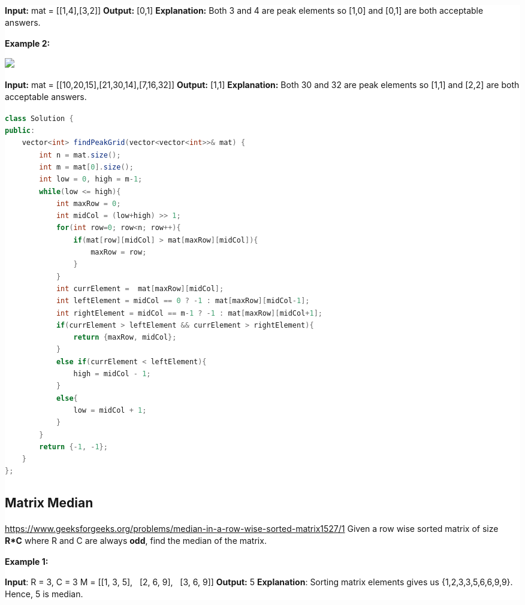 **Input:** mat = [[1,4],[3,2]]
**Output:** [0,1]
**Explanation:** Both 3 and 4 are peak elements so [1,0] and [0,1] are both acceptable answers.

**Example 2:**

**![](https://assets.leetcode.com/uploads/2021/06/07/3.png)**

**Input:** mat = [[10,20,15],[21,30,14],[7,16,32]]
**Output:** [1,1]
**Explanation:** Both 30 and 32 are peak elements so [1,1] and [2,2] are both acceptable answers.

```java
class Solution {
public:
    vector<int> findPeakGrid(vector<vector<int>>& mat) {
        int n = mat.size();
        int m = mat[0].size();
        int low = 0, high = m-1;
        while(low <= high){
            int maxRow = 0;
            int midCol = (low+high) >> 1;
            for(int row=0; row<n; row++){
                if(mat[row][midCol] > mat[maxRow][midCol]){
                    maxRow = row;
                }
            }
            int currElement =  mat[maxRow][midCol];
            int leftElement = midCol == 0 ? -1 : mat[maxRow][midCol-1];
            int rightElement = midCol == m-1 ? -1 : mat[maxRow][midCol+1];
            if(currElement > leftElement && currElement > rightElement){
                return {maxRow, midCol};
            }
            else if(currElement < leftElement){
                high = midCol - 1;
            }
            else{
                low = midCol + 1;
            }
        }
        return {-1, -1};
    }
};
```

## Matrix Median
https://www.geeksforgeeks.org/problems/median-in-a-row-wise-sorted-matrix1527/1
Given a row wise sorted matrix of size **R*C** where R and C are always **odd**, find the median of the matrix.

**Example 1:**

**Input**:
R = 3, C = 3
M = [[1, 3, 5], 
     [2, 6, 9], 
     [3, 6, 9]]
**Output:** 5
**Explanation**: Sorting matrix elements gives 
us {1,2,3,3,5,6,6,9,9}. Hence, 5 is median. 
